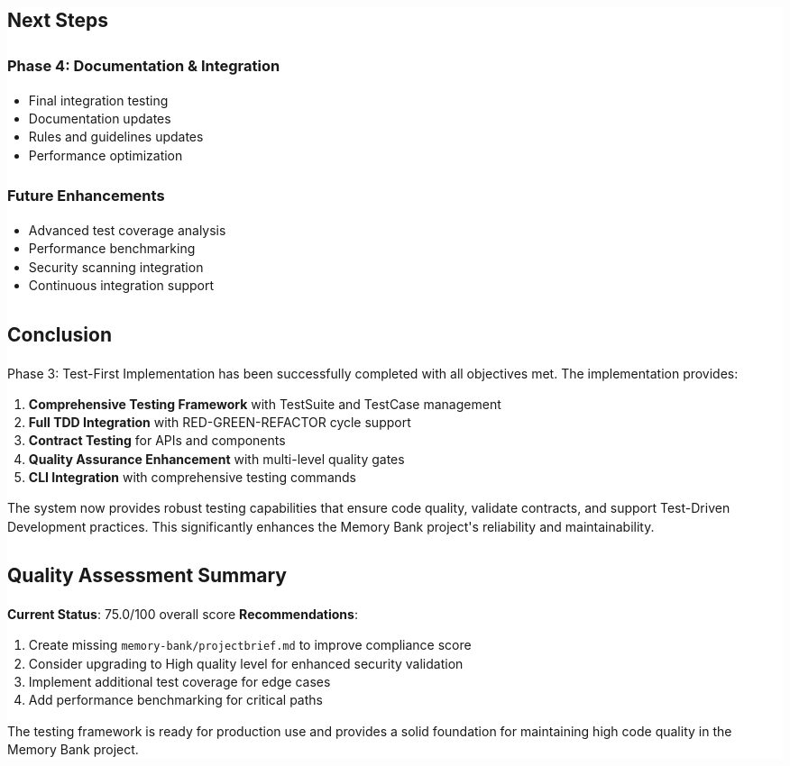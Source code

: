 ## Next Steps

### Phase 4: Documentation & Integration
- Final integration testing
- Documentation updates
- Rules and guidelines updates
- Performance optimization

### Future Enhancements
- Advanced test coverage analysis
- Performance benchmarking
- Security scanning integration
- Continuous integration support

## Conclusion

Phase 3: Test-First Implementation has been successfully completed with all objectives met. The implementation provides:

1. **Comprehensive Testing Framework** with TestSuite and TestCase management
2. **Full TDD Integration** with RED-GREEN-REFACTOR cycle support
3. **Contract Testing** for APIs and components
4. **Quality Assurance Enhancement** with multi-level quality gates
5. **CLI Integration** with comprehensive testing commands

The system now provides robust testing capabilities that ensure code quality, validate contracts, and support Test-Driven Development practices. This significantly enhances the Memory Bank project's reliability and maintainability.

## Quality Assessment Summary

**Current Status**: 75.0/100 overall score
**Recommendations**:
1. Create missing `memory-bank/projectbrief.md` to improve compliance score
2. Consider upgrading to High quality level for enhanced security validation
3. Implement additional test coverage for edge cases
4. Add performance benchmarking for critical paths

The testing framework is ready for production use and provides a solid foundation for maintaining high code quality in the Memory Bank project.
